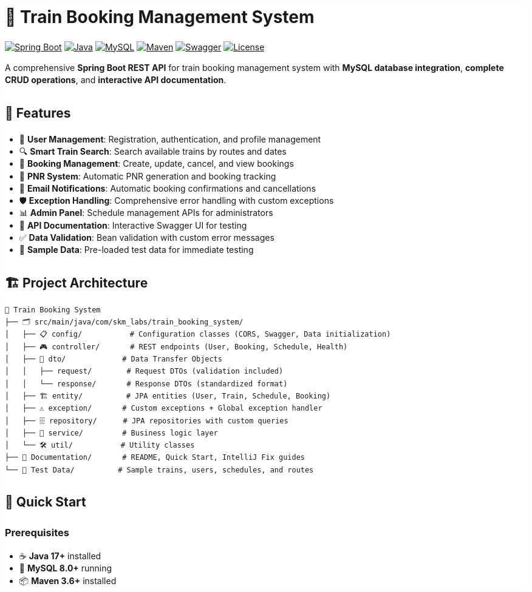 # 🚆 Train Booking Management System

[![Spring Boot](https://img.shields.io/badge/Spring%20Boot-3.1.5-brightgreen.svg)](https://spring.io/projects/spring-boot)
[![Java](https://img.shields.io/badge/Java-17-orange.svg)](https://openjdk.java.net/)
[![MySQL](https://img.shields.io/badge/MySQL-8.0-blue.svg)](https://www.mysql.com/)
[![Maven](https://img.shields.io/badge/Maven-3.6+-red.svg)](https://maven.apache.org/)
[![Swagger](https://img.shields.io/badge/Swagger-OpenAPI%203-green.svg)](https://swagger.io/)
[![License](https://img.shields.io/badge/License-MIT-yellow.svg)](LICENSE)

A comprehensive **Spring Boot REST API** for train booking management system with **MySQL database integration**, **complete CRUD operations**, and **interactive API documentation**.

## 🌟 Features

- 🔐 **User Management**: Registration, authentication, and profile management
- 🔍 **Smart Train Search**: Search available trains by routes and dates  
- 📝 **Booking Management**: Create, update, cancel, and view bookings
- 🎫 **PNR System**: Automatic PNR generation and booking tracking
- 📧 **Email Notifications**: Automatic booking confirmations and cancellations
- 🛡️ **Exception Handling**: Comprehensive error handling with custom exceptions
- 📊 **Admin Panel**: Schedule management APIs for administrators
- 📖 **API Documentation**: Interactive Swagger UI for testing
- ✅ **Data Validation**: Bean validation with custom error messages
- 🎯 **Sample Data**: Pre-loaded test data for immediate testing

## 🏗️ Project Architecture

```
📁 Train Booking System
├── 🗂️ src/main/java/com/skm_labs/train_booking_system/
│   ├── 📋 config/           # Configuration classes (CORS, Swagger, Data initialization)
│   ├── 🎮 controller/       # REST endpoints (User, Booking, Schedule, Health)
│   ├── 📄 dto/             # Data Transfer Objects
│   │   ├── request/        # Request DTOs (validation included)
│   │   └── response/       # Response DTOs (standardized format)
│   ├── 🏗️ entity/          # JPA entities (User, Train, Schedule, Booking)
│   ├── ⚠️ exception/       # Custom exceptions + Global exception handler
│   ├── 🗄️ repository/      # JPA repositories with custom queries
│   ├── 🔧 service/         # Business logic layer
│   └── 🛠️ util/           # Utility classes
├── 📝 Documentation/       # README, Quick Start, IntelliJ Fix guides
└── 🧪 Test Data/          # Sample trains, users, schedules, and routes
```

## 🚀 Quick Start

### Prerequisites
- ☕ **Java 17+** installed
- 🐬 **MySQL 8.0+** running  
- 📦 **Maven 3.6+** installed
